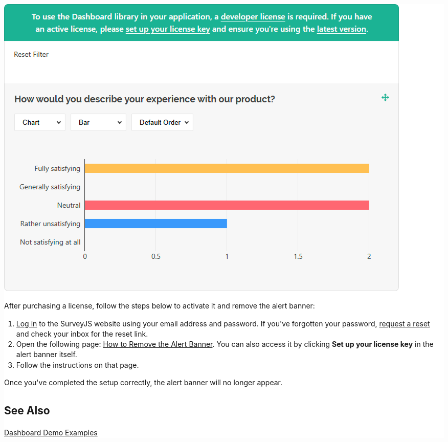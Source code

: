 <img src="./images/alert-banner-dashboard.png" alt="SurveyJS Dashboard: Alert banner" width="772" height="561">

After purchasing a license, follow the steps below to activate it and remove the alert banner:

1. [Log in](https://surveyjs.io/login) to the SurveyJS website using your email address and password. If you've forgotten your password, [request a reset](https://surveyjs.io/reset-password) and check your inbox for the reset link.
2. Open the following page: [How to Remove the Alert Banner](https://surveyjs.io/remove-alert-banner). You can also access it by clicking **Set up your license key** in the alert banner itself.
3. Follow the instructions on that page.

Once you've completed the setup correctly, the alert banner will no longer appear.

## See Also

[Dashboard Demo Examples](/dashboard/examples/ (linkStyle))